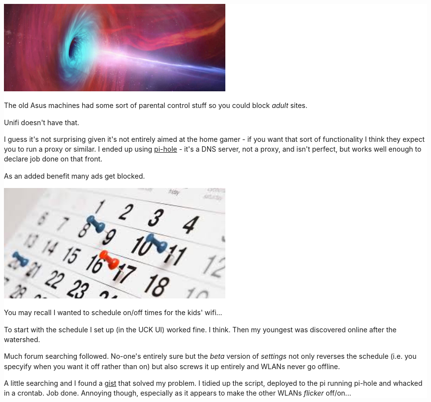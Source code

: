 <img src='/images/unifi/pi-hole.jpg' width='450px'>

The old Asus machines had some sort of parental control stuff so you could block _adult_ sites.

Unifi doesn't have that.

I guess it's not surprising given it's not entirely aimed at the home gamer - if you want that sort of functionality I think they expect you to run a proxy or similar.  I ended up using [pi-hole](https://pi-hole.net/) - it's a DNS server, not a proxy, and isn't perfect, but works well enough to declare job done on that front.

As an added benefit many ads get blocked.

<img src='/images/unifi/schedule.jpg' width='450px'>

You may recall I wanted to schedule on/off times for the kids' wifi...

To start with the schedule I set up (in the UCK UI) worked fine.  I think.  Then my youngest was discovered online after the watershed.

Much forum searching followed.  No-one's entirely sure but the _beta_ version of _settings_ not only reverses the schedule (i.e. you specyify when you want it off rather than on) but also screws it up entirely and WLANs never go offline.

A little searching and I found a [gist](https://gist.github.com/jcconnell/0ee6c9d5b25c572863e8ffa0a144e54b) that solved my problem.  I tidied up the script, deployed to the pi running pi-hole and whacked in a crontab.  Job done.  Annoying though, especially as it appears to make the other WLANs _flicker_ off/on...
